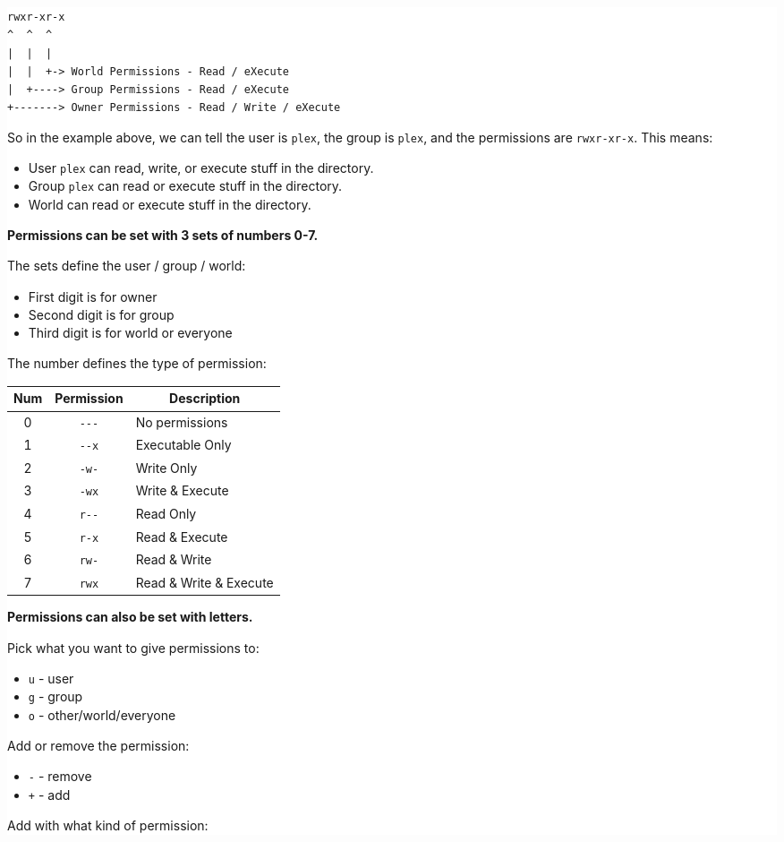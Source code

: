 	rwxr-xr-x
	^  ^  ^
	|  |  |
	|  |  +-> World Permissions - Read / eXecute
	|  +----> Group Permissions - Read / eXecute
	+-------> Owner Permissions - Read / Write / eXecute

So in the example above, we can tell the user is `plex`, the group is `plex`, and the permissions are `rwxr-xr-x`.  This means:

* User `plex` can read, write, or execute stuff in the directory.
* Group `plex` can read or execute stuff in the directory.
* World can read or execute stuff in the directory.

**Permissions can be set with 3 sets of numbers 0-7.**

The sets define the user / group / world:

* First digit is for owner
* Second digit is for group
* Third digit is for world or everyone

The number defines the type of permission:

| Num | Permission  | Description            |
|:---:|:-----------:|------------------------|
|  0  |    `---`    | No permissions         |
|  1  |    `--x`    | Executable Only        |
|  2  |    `-w-`    | Write Only             |
|  3  |    `-wx`    | Write & Execute        |
|  4  |    `r--`    | Read Only              |
|  5  |    `r-x`    | Read & Execute         |
|  6  |    `rw-`    | Read & Write           |
|  7  |    `rwx`    | Read & Write & Execute |

**Permissions can also be set with letters.**

Pick what you want to give permissions to:

* `u` - user
* `g` - group
* `o` - other/world/everyone

Add or remove the permission:

* `-` - remove
* `+` - add

Add with what kind of permission:
